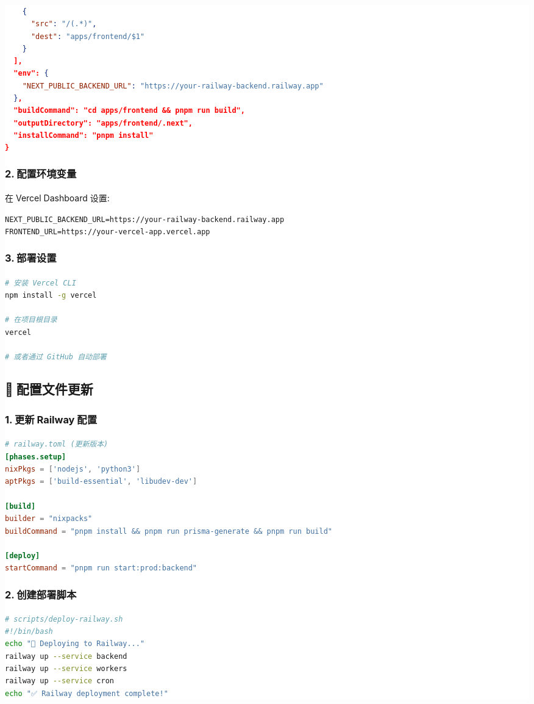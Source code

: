 ```json
    {
      "src": "/(.*)",
      "dest": "apps/frontend/$1"
    }
  ],
  "env": {
    "NEXT_PUBLIC_BACKEND_URL": "https://your-railway-backend.railway.app"
  },
  "buildCommand": "cd apps/frontend && pnpm run build",
  "outputDirectory": "apps/frontend/.next",
  "installCommand": "pnpm install"
}
```

### 2. 配置环境变量
在 Vercel Dashboard 设置:
```
NEXT_PUBLIC_BACKEND_URL=https://your-railway-backend.railway.app
FRONTEND_URL=https://your-vercel-app.vercel.app
```

### 3. 部署设置
```bash
# 安装 Vercel CLI
npm install -g vercel

# 在项目根目录
vercel

# 或者通过 GitHub 自动部署
```

## 🔧 配置文件更新

### 1. 更新 Railway 配置
```toml
# railway.toml (更新版本)
[phases.setup]
nixPkgs = ['nodejs', 'python3']
aptPkgs = ['build-essential', 'libudev-dev']

[build]
builder = "nixpacks"
buildCommand = "pnpm install && pnpm run prisma-generate && pnpm run build"

[deploy]
startCommand = "pnpm run start:prod:backend"
```

### 2. 创建部署脚本
```bash
# scripts/deploy-railway.sh
#!/bin/bash
echo "🚂 Deploying to Railway..."
railway up --service backend
railway up --service workers  
railway up --service cron
echo "✅ Railway deployment complete!"
```
